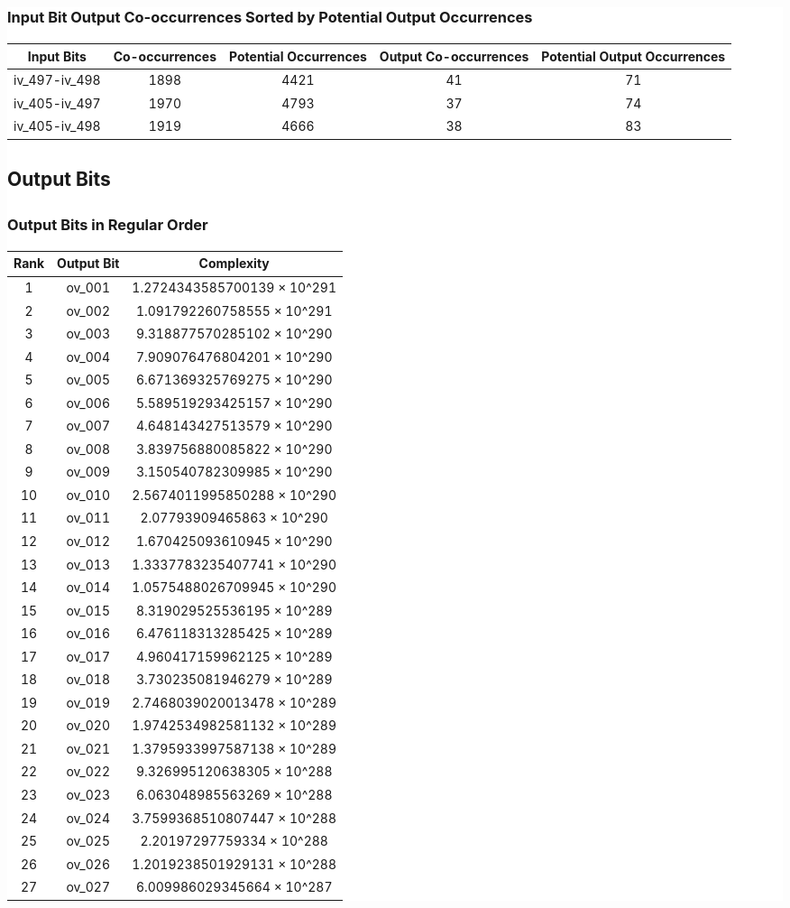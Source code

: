 ### Input Bit Output Co-occurrences Sorted by Potential Output Occurrences

| Input Bits | Co-occurrences | Potential Occurrences | Output Co-occurrences | Potential Output Occurrences |
|:----------:|:--------------:|:---------------------:|:---------------------:|:----------------------------:|
| iv_497-iv_498 | 1898 | 4421 | 41 | 71 |
| iv_405-iv_497 | 1970 | 4793 | 37 | 74 |
| iv_405-iv_498 | 1919 | 4666 | 38 | 83 |

## Output Bits

### Output Bits in Regular Order

| Rank | Output Bit | Complexity |
|:----:|:----------:|:----------:|
| 1 | ov_001 | 1.2724343585700139 × 10^291 |
| 2 | ov_002 | 1.091792260758555 × 10^291 |
| 3 | ov_003 | 9.318877570285102 × 10^290 |
| 4 | ov_004 | 7.909076476804201 × 10^290 |
| 5 | ov_005 | 6.671369325769275 × 10^290 |
| 6 | ov_006 | 5.589519293425157 × 10^290 |
| 7 | ov_007 | 4.648143427513579 × 10^290 |
| 8 | ov_008 | 3.839756880085822 × 10^290 |
| 9 | ov_009 | 3.150540782309985 × 10^290 |
| 10 | ov_010 | 2.5674011995850288 × 10^290 |
| 11 | ov_011 | 2.07793909465863 × 10^290 |
| 12 | ov_012 | 1.670425093610945 × 10^290 |
| 13 | ov_013 | 1.3337783235407741 × 10^290 |
| 14 | ov_014 | 1.0575488026709945 × 10^290 |
| 15 | ov_015 | 8.319029525536195 × 10^289 |
| 16 | ov_016 | 6.476118313285425 × 10^289 |
| 17 | ov_017 | 4.960417159962125 × 10^289 |
| 18 | ov_018 | 3.730235081946279 × 10^289 |
| 19 | ov_019 | 2.7468039020013478 × 10^289 |
| 20 | ov_020 | 1.9742534982581132 × 10^289 |
| 21 | ov_021 | 1.3795933997587138 × 10^289 |
| 22 | ov_022 | 9.326995120638305 × 10^288 |
| 23 | ov_023 | 6.063048985563269 × 10^288 |
| 24 | ov_024 | 3.7599368510807447 × 10^288 |
| 25 | ov_025 | 2.20197297759334 × 10^288 |
| 26 | ov_026 | 1.2019238501929131 × 10^288 |
| 27 | ov_027 | 6.009986029345664 × 10^287 |